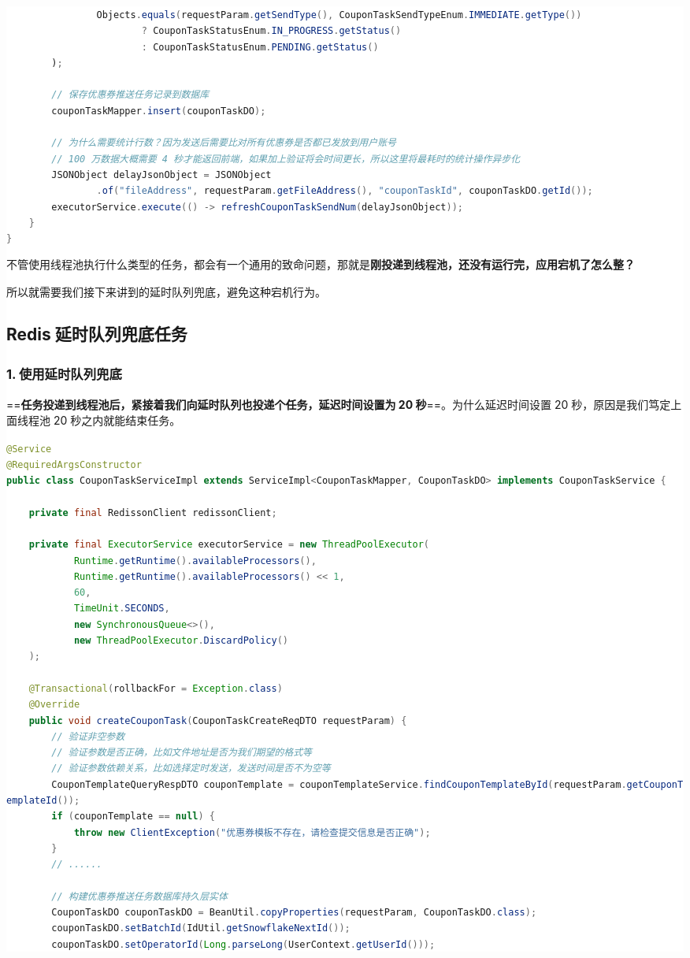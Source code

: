 ```java
                Objects.equals(requestParam.getSendType(), CouponTaskSendTypeEnum.IMMEDIATE.getType())
                        ? CouponTaskStatusEnum.IN_PROGRESS.getStatus()
                        : CouponTaskStatusEnum.PENDING.getStatus()
        );

        // 保存优惠券推送任务记录到数据库
        couponTaskMapper.insert(couponTaskDO);

        // 为什么需要统计行数？因为发送后需要比对所有优惠券是否都已发放到用户账号
        // 100 万数据大概需要 4 秒才能返回前端，如果加上验证将会时间更长，所以这里将最耗时的统计操作异步化
        JSONObject delayJsonObject = JSONObject
                .of("fileAddress", requestParam.getFileAddress(), "couponTaskId", couponTaskDO.getId());
        executorService.execute(() -> refreshCouponTaskSendNum(delayJsonObject));
    }
}
```



不管使用线程池执行什么类型的任务，都会有一个通用的致命问题，那就是**刚投递到线程池，还没有运行完，应用宕机了怎么整？**

所以就需要我们接下来讲到的延时队列兜底，避免这种宕机行为。

## Redis 延时队列兜底任务

### 1. 使用延时队列兜底

==**任务投递到线程池后，紧接着我们向延时队列也投递个任务，延迟时间设置为 20 秒**==。为什么延迟时间设置 20 秒，原因是我们笃定上面线程池 20 秒之内就能结束任务。

```java
@Service
@RequiredArgsConstructor
public class CouponTaskServiceImpl extends ServiceImpl<CouponTaskMapper, CouponTaskDO> implements CouponTaskService {

    private final RedissonClient redissonClient;

    private final ExecutorService executorService = new ThreadPoolExecutor(
            Runtime.getRuntime().availableProcessors(),
            Runtime.getRuntime().availableProcessors() << 1,
            60,
            TimeUnit.SECONDS,
            new SynchronousQueue<>(),
            new ThreadPoolExecutor.DiscardPolicy()
    );
  
    @Transactional(rollbackFor = Exception.class)
    @Override
    public void createCouponTask(CouponTaskCreateReqDTO requestParam) {
        // 验证非空参数
        // 验证参数是否正确，比如文件地址是否为我们期望的格式等
        // 验证参数依赖关系，比如选择定时发送，发送时间是否不为空等
        CouponTemplateQueryRespDTO couponTemplate = couponTemplateService.findCouponTemplateById(requestParam.getCouponTemplateId());
        if (couponTemplate == null) {
            throw new ClientException("优惠券模板不存在，请检查提交信息是否正确");
        }
        // ......

        // 构建优惠券推送任务数据库持久层实体
        CouponTaskDO couponTaskDO = BeanUtil.copyProperties(requestParam, CouponTaskDO.class);
        couponTaskDO.setBatchId(IdUtil.getSnowflakeNextId());
        couponTaskDO.setOperatorId(Long.parseLong(UserContext.getUserId()));
```